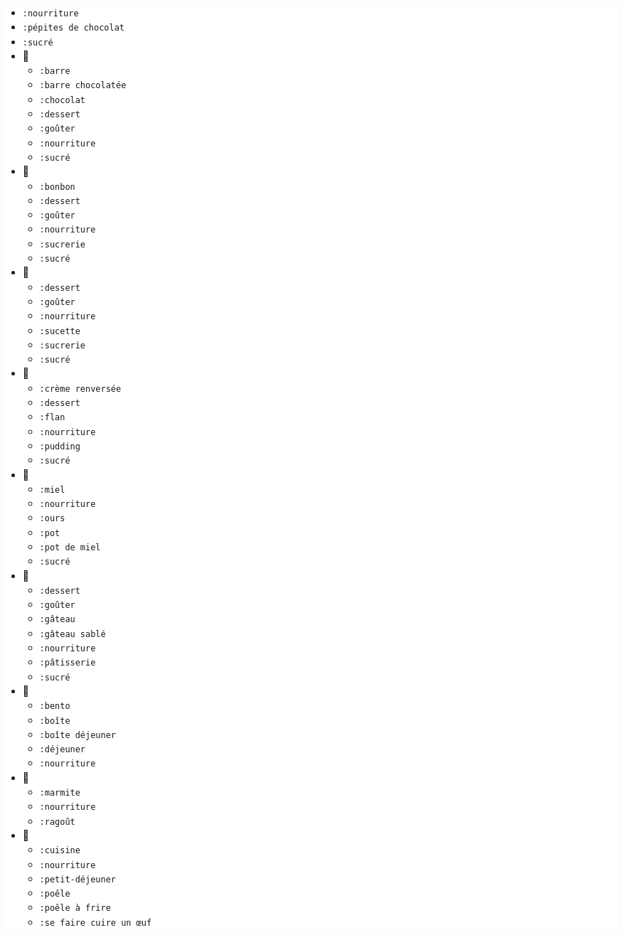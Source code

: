   - `:nourriture`
  - `:pépites de chocolat`
  - `:sucré`
- 🍫
  - `:barre`
  - `:barre chocolatée`
  - `:chocolat`
  - `:dessert`
  - `:goûter`
  - `:nourriture`
  - `:sucré`
- 🍬
  - `:bonbon`
  - `:dessert`
  - `:goûter`
  - `:nourriture`
  - `:sucrerie`
  - `:sucré`
- 🍭
  - `:dessert`
  - `:goûter`
  - `:nourriture`
  - `:sucette`
  - `:sucrerie`
  - `:sucré`
- 🍮
  - `:crème renversée`
  - `:dessert`
  - `:flan`
  - `:nourriture`
  - `:pudding`
  - `:sucré`
- 🍯
  - `:miel`
  - `:nourriture`
  - `:ours`
  - `:pot`
  - `:pot de miel`
  - `:sucré`
- 🍰
  - `:dessert`
  - `:goûter`
  - `:gâteau`
  - `:gâteau sablé`
  - `:nourriture`
  - `:pâtisserie`
  - `:sucré`
- 🍱
  - `:bento`
  - `:boîte`
  - `:boîte déjeuner`
  - `:déjeuner`
  - `:nourriture`
- 🍲
  - `:marmite`
  - `:nourriture`
  - `:ragoût`
- 🍳
  - `:cuisine`
  - `:nourriture`
  - `:petit-déjeuner`
  - `:poêle`
  - `:poêle à frire`
  - `:se faire cuire un œuf`